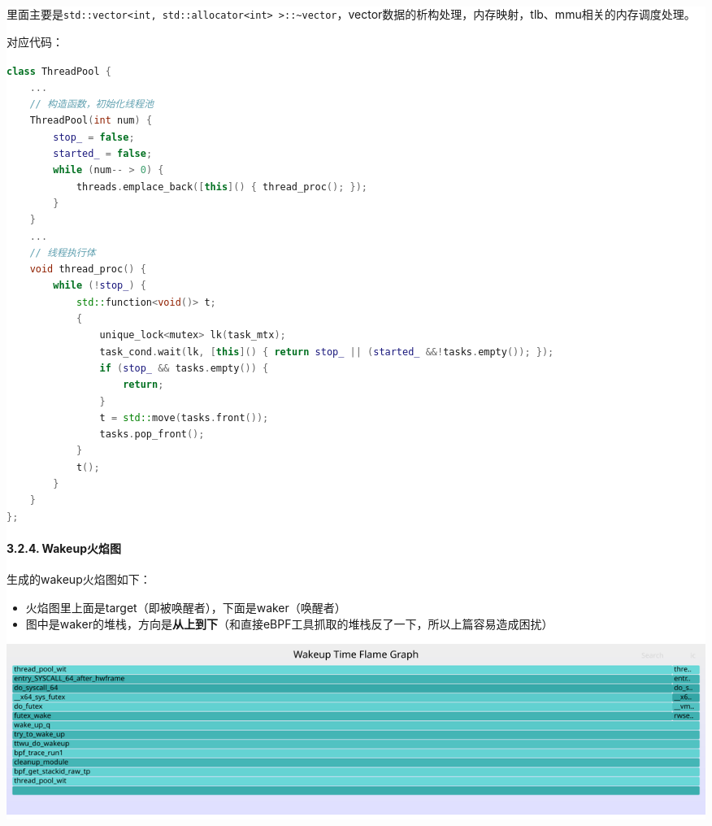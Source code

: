 里面主要是`std::vector<int, std::allocator<int> >::~vector`，vector数据的析构处理，内存映射，tlb、mmu相关的内存调度处理。

对应代码：

```cpp
class ThreadPool {
    ...
    // 构造函数，初始化线程池
    ThreadPool(int num) {
        stop_ = false;
        started_ = false;
        while (num-- > 0) {
            threads.emplace_back([this]() { thread_proc(); });
        }
    }
    ...
    // 线程执行体
    void thread_proc() {
        while (!stop_) {
            std::function<void()> t;
            {
                unique_lock<mutex> lk(task_mtx);
                task_cond.wait(lk, [this]() { return stop_ || (started_ &&!tasks.empty()); });
                if (stop_ && tasks.empty()) {
                    return;
                }
                t = std::move(tasks.front());
                tasks.pop_front();
            }
            t();
        }
    }
};
```

#### 3.2.4. Wakeup火焰图

生成的wakeup火焰图如下：

* 火焰图里上面是target（即被唤醒者），下面是waker（唤醒者）
* 图中是waker的堆栈，方向是**从上到下**（和直接eBPF工具抓取的堆栈反了一下，所以上篇容易造成困扰）

![case-wakeup](/images/20250316-case-wakeup.svg)
